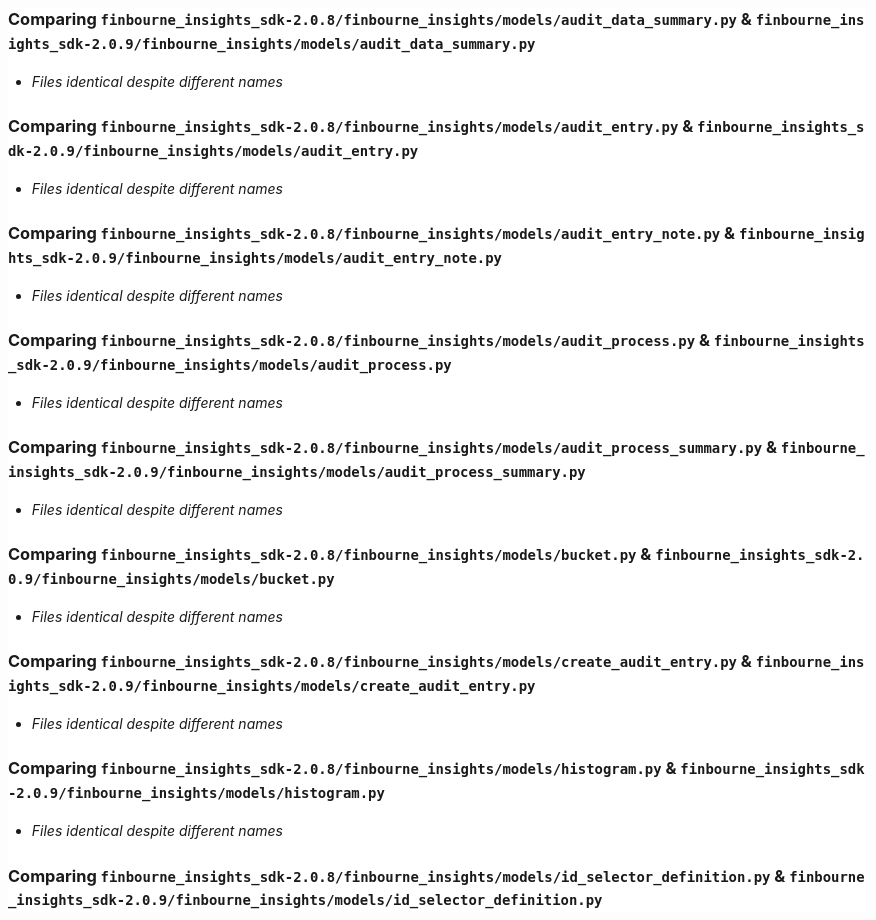 ### Comparing `finbourne_insights_sdk-2.0.8/finbourne_insights/models/audit_data_summary.py` & `finbourne_insights_sdk-2.0.9/finbourne_insights/models/audit_data_summary.py`

 * *Files identical despite different names*

### Comparing `finbourne_insights_sdk-2.0.8/finbourne_insights/models/audit_entry.py` & `finbourne_insights_sdk-2.0.9/finbourne_insights/models/audit_entry.py`

 * *Files identical despite different names*

### Comparing `finbourne_insights_sdk-2.0.8/finbourne_insights/models/audit_entry_note.py` & `finbourne_insights_sdk-2.0.9/finbourne_insights/models/audit_entry_note.py`

 * *Files identical despite different names*

### Comparing `finbourne_insights_sdk-2.0.8/finbourne_insights/models/audit_process.py` & `finbourne_insights_sdk-2.0.9/finbourne_insights/models/audit_process.py`

 * *Files identical despite different names*

### Comparing `finbourne_insights_sdk-2.0.8/finbourne_insights/models/audit_process_summary.py` & `finbourne_insights_sdk-2.0.9/finbourne_insights/models/audit_process_summary.py`

 * *Files identical despite different names*

### Comparing `finbourne_insights_sdk-2.0.8/finbourne_insights/models/bucket.py` & `finbourne_insights_sdk-2.0.9/finbourne_insights/models/bucket.py`

 * *Files identical despite different names*

### Comparing `finbourne_insights_sdk-2.0.8/finbourne_insights/models/create_audit_entry.py` & `finbourne_insights_sdk-2.0.9/finbourne_insights/models/create_audit_entry.py`

 * *Files identical despite different names*

### Comparing `finbourne_insights_sdk-2.0.8/finbourne_insights/models/histogram.py` & `finbourne_insights_sdk-2.0.9/finbourne_insights/models/histogram.py`

 * *Files identical despite different names*

### Comparing `finbourne_insights_sdk-2.0.8/finbourne_insights/models/id_selector_definition.py` & `finbourne_insights_sdk-2.0.9/finbourne_insights/models/id_selector_definition.py`
